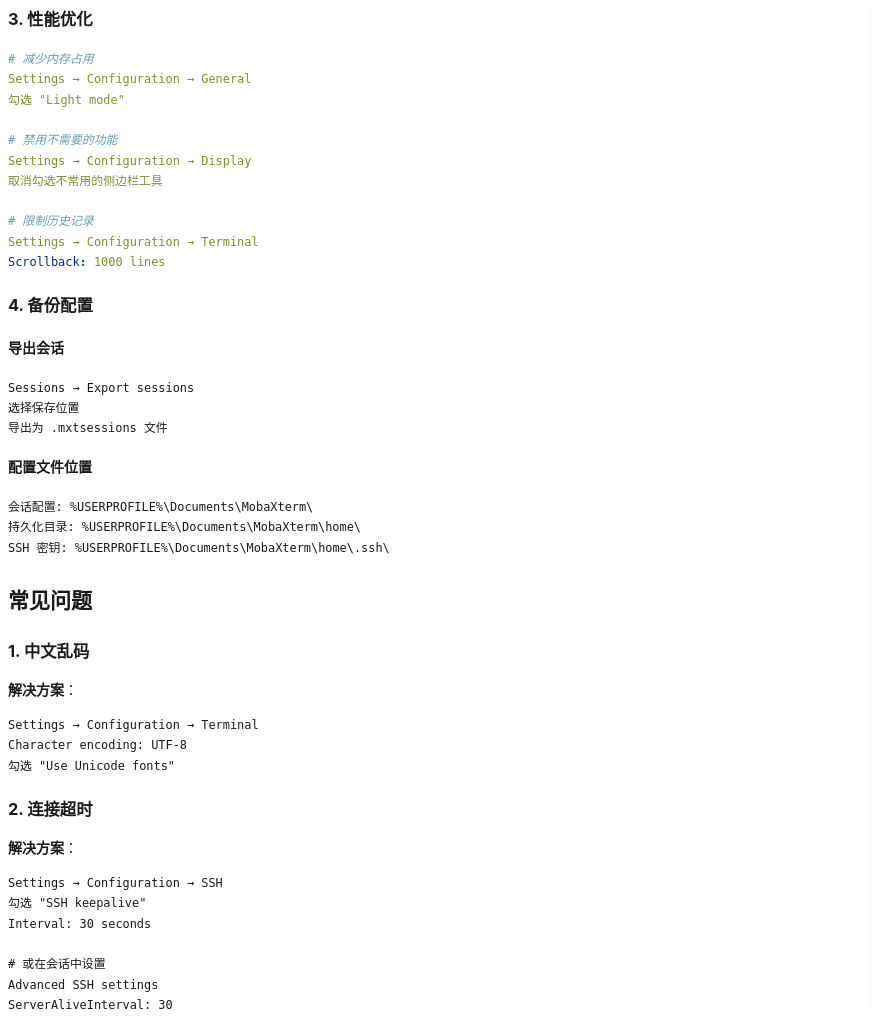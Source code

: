 ### 3. 性能优化

```yaml
# 减少内存占用
Settings → Configuration → General
勾选 "Light mode"

# 禁用不需要的功能
Settings → Configuration → Display
取消勾选不常用的侧边栏工具

# 限制历史记录
Settings → Configuration → Terminal
Scrollback: 1000 lines
```

### 4. 备份配置

#### 导出会话

```
Sessions → Export sessions
选择保存位置
导出为 .mxtsessions 文件
```

#### 配置文件位置

```
会话配置: %USERPROFILE%\Documents\MobaXterm\
持久化目录: %USERPROFILE%\Documents\MobaXterm\home\
SSH 密钥: %USERPROFILE%\Documents\MobaXterm\home\.ssh\
```

## 常见问题

### 1. 中文乱码

**解决方案**：

```
Settings → Configuration → Terminal
Character encoding: UTF-8
勾选 "Use Unicode fonts"
```

### 2. 连接超时

**解决方案**：

```
Settings → Configuration → SSH
勾选 "SSH keepalive"
Interval: 30 seconds

# 或在会话中设置
Advanced SSH settings
ServerAliveInterval: 30
```
